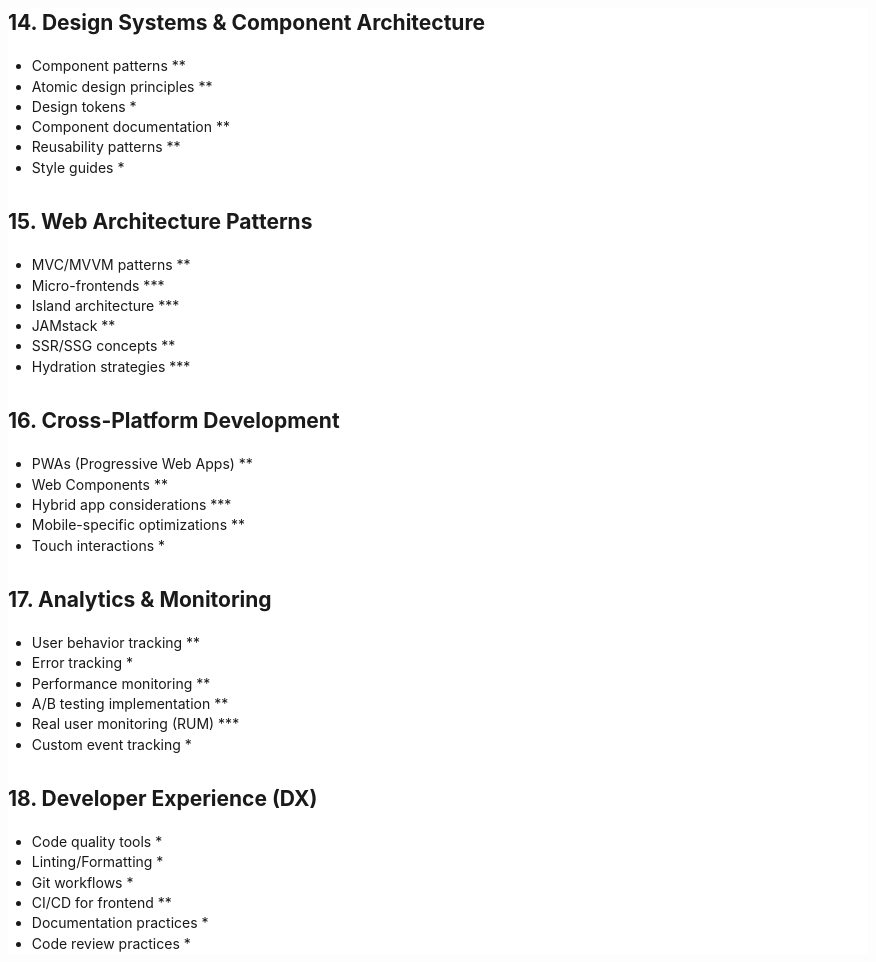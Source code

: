 
## 14. Design Systems & Component Architecture

- Component patterns **
- Atomic design principles **
- Design tokens *
- Component documentation **
- Reusability patterns **
- Style guides *


## 15. Web Architecture Patterns

- MVC/MVVM patterns **
- Micro-frontends ***
- Island architecture ***
- JAMstack **
- SSR/SSG concepts **
- Hydration strategies ***


## 16. Cross-Platform Development

- PWAs (Progressive Web Apps) **
- Web Components **
- Hybrid app considerations ***
- Mobile-specific optimizations **
- Touch interactions *


## 17. Analytics & Monitoring

- User behavior tracking **
- Error tracking *
- Performance monitoring **
- A/B testing implementation **
- Real user monitoring (RUM) ***
- Custom event tracking *


## 18. Developer Experience (DX)

- Code quality tools *
- Linting/Formatting *
- Git workflows *
- CI/CD for frontend **
- Documentation practices *
- Code review practices *

